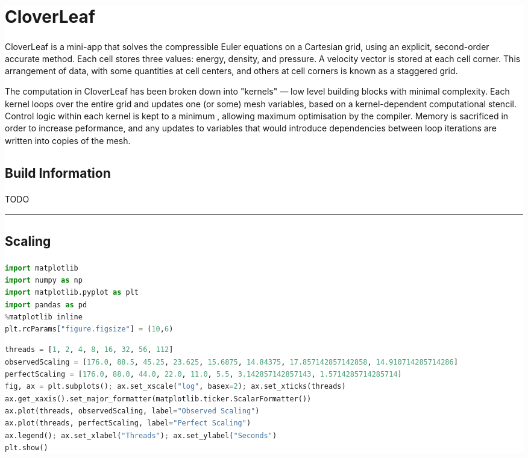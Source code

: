 
# CloverLeaf
CloverLeaf is a mini-app that solves the compressible Euler equations on a Cartesian grid, using an explicit, second-order accurate method. Each cell stores three values: energy, density, and pressure. A velocity vector is stored at each cell corner. This arrangement of data, with some quantities at cell centers, and others at cell corners is known as a staggered grid.  
  
The computation in CloverLeaf has been broken down into "kernels" — low level building blocks with minimal complexity. Each kernel loops over the entire grid and updates one (or some) mesh variables, based on a kernel-dependent computational stencil. Control logic within each kernel is kept to a minimum , allowing maximum optimisation by the compiler. Memory is sacrificed in order to increase peformance, and any updates to variables that would introduce dependencies between loop iterations are written into copies of the mesh.

## Build Information
TODO

---
## Scaling


```python
import matplotlib
import numpy as np
import matplotlib.pyplot as plt
import pandas as pd
%matplotlib inline
plt.rcParams["figure.figsize"] = (10,6)
```


```python
threads = [1, 2, 4, 8, 16, 32, 56, 112]
observedScaling = [176.0, 88.5, 45.25, 23.625, 15.6875, 14.84375, 17.857142857142858, 14.910714285714286]
perfectScaling = [176.0, 88.0, 44.0, 22.0, 11.0, 5.5, 3.142857142857143, 1.5714285714285714]
fig, ax = plt.subplots(); ax.set_xscale("log", basex=2); ax.set_xticks(threads)
ax.get_xaxis().set_major_formatter(matplotlib.ticker.ScalarFormatter())
ax.plot(threads, observedScaling, label="Observed Scaling")
ax.plot(threads, perfectScaling, label="Perfect Scaling")
ax.legend(); ax.set_xlabel("Threads"); ax.set_ylabel("Seconds")
plt.show()
```

